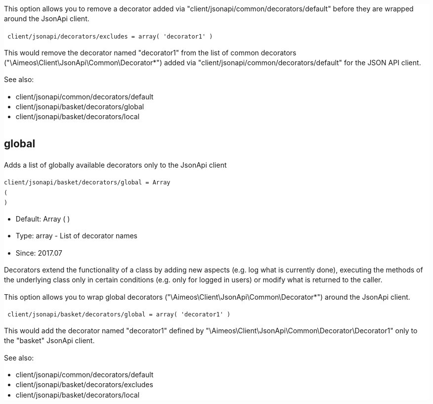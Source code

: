 This option allows you to remove a decorator added via
"client/jsonapi/common/decorators/default" before they are wrapped
around the JsonApi client.

```
 client/jsonapi/decorators/excludes = array( 'decorator1' )
```

This would remove the decorator named "decorator1" from the list of
common decorators ("\Aimeos\Client\JsonApi\Common\Decorator\*") added via
"client/jsonapi/common/decorators/default" for the JSON API client.

See also:

* client/jsonapi/common/decorators/default
* client/jsonapi/basket/decorators/global
* client/jsonapi/basket/decorators/local

## global

Adds a list of globally available decorators only to the JsonApi client

```
client/jsonapi/basket/decorators/global = Array
(
)
```

* Default: Array
(
)

* Type: array - List of decorator names
* Since: 2017.07

Decorators extend the functionality of a class by adding new aspects
(e.g. log what is currently done), executing the methods of the underlying
class only in certain conditions (e.g. only for logged in users) or
modify what is returned to the caller.

This option allows you to wrap global decorators
("\Aimeos\Client\JsonApi\Common\Decorator\*") around the JsonApi
client.

```
 client/jsonapi/basket/decorators/global = array( 'decorator1' )
```

This would add the decorator named "decorator1" defined by
"\Aimeos\Client\JsonApi\Common\Decorator\Decorator1" only to the
"basket" JsonApi client.

See also:

* client/jsonapi/common/decorators/default
* client/jsonapi/basket/decorators/excludes
* client/jsonapi/basket/decorators/local
